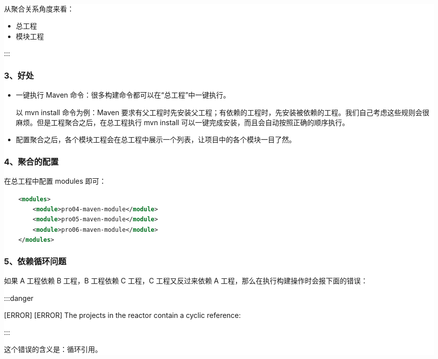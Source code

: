 从聚合关系角度来看：

- 总工程
- 模块工程

:::

### 3、好处

- 一键执行 Maven 命令：很多构建命令都可以在“总工程”中一键执行。

  以 mvn install 命令为例：Maven 要求有父工程时先安装父工程；有依赖的工程时，先安装被依赖的工程。我们自己考虑这些规则会很麻烦。但是工程聚合之后，在总工程执行 mvn install 可以一键完成安装，而且会自动按照正确的顺序执行。

- 配置聚合之后，各个模块工程会在总工程中展示一个列表，让项目中的各个模块一目了然。

### 4、聚合的配置

在总工程中配置 modules 即可：

```xml
	<modules>  
		<module>pro04-maven-module</module>
		<module>pro05-maven-module</module>
		<module>pro06-maven-module</module>
	</modules>
```

### 5、依赖循环问题

如果 A 工程依赖 B 工程，B 工程依赖 C 工程，C 工程又反过来依赖 A 工程，那么在执行构建操作时会报下面的错误：

:::danger

[ERROR] [ERROR] The projects in the reactor contain a cyclic reference:

:::

这个错误的含义是：循环引用。